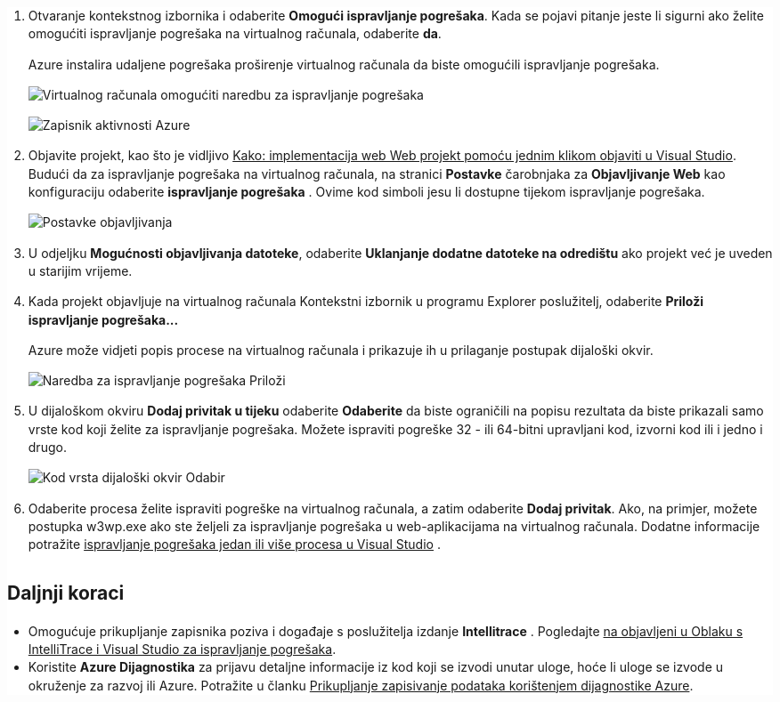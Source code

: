 1. Otvaranje kontekstnog izbornika i odaberite **Omogući ispravljanje pogrešaka**. Kada se pojavi pitanje jeste li sigurni ako želite omogućiti ispravljanje pogrešaka na virtualnog računala, odaberite **da**. 

    Azure instalira udaljene pogrešaka proširenje virtualnog računala da biste omogućili ispravljanje pogrešaka.

    ![Virtualnog računala omogućiti naredbu za ispravljanje pogrešaka](./media/vs-azure-tools-debug-cloud-services-virtual-machines/IC746720.png)

    ![Zapisnik aktivnosti Azure](./media/vs-azure-tools-debug-cloud-services-virtual-machines/IC746721.png)

1. Objavite projekt, kao što je vidljivo [Kako: implementacija web Web projekt pomoću jednim klikom objaviti u Visual Studio](https://msdn.microsoft.com/library/dd465337.aspx). Budući da za ispravljanje pogrešaka na virtualnog računala, na stranici **Postavke** čarobnjaka za **Objavljivanje Web** kao konfiguraciju odaberite **ispravljanje pogrešaka** . Ovime kod simboli jesu li dostupne tijekom ispravljanje pogrešaka.

    ![Postavke objavljivanja](./media/vs-azure-tools-debug-cloud-services-virtual-machines/IC718349.png)

1. U odjeljku **Mogućnosti objavljivanja datoteke**, odaberite **Uklanjanje dodatne datoteke na odredištu** ako projekt već je uveden u starijim vrijeme.

1. Kada projekt objavljuje na virtualnog računala Kontekstni izbornik u programu Explorer poslužitelj, odaberite **Priloži ispravljanje pogrešaka...**

    Azure može vidjeti popis procese na virtualnog računala i prikazuje ih u prilaganje postupak dijaloški okvir.

    ![Naredba za ispravljanje pogrešaka Priloži](./media/vs-azure-tools-debug-cloud-services-virtual-machines/IC746722.png)

1. U dijaloškom okviru **Dodaj privitak u tijeku** odaberite **Odaberite** da biste ograničili na popisu rezultata da biste prikazali samo vrste kod koji želite za ispravljanje pogrešaka. Možete ispraviti pogreške 32 - ili 64-bitni upravljani kod, izvorni kod ili i jedno i drugo.

    ![Kod vrsta dijaloški okvir Odabir](./media/vs-azure-tools-debug-cloud-services-virtual-machines/IC718346.png)

1. Odaberite procesa želite ispraviti pogreške na virtualnog računala, a zatim odaberite **Dodaj privitak**. Ako, na primjer, možete postupka w3wp.exe ako ste željeli za ispravljanje pogrešaka u web-aplikacijama na virtualnog računala. Dodatne informacije potražite [ispravljanje pogrešaka jedan ili više procesa u Visual Studio](https://msdn.microsoft.com/library/jj919165.aspx) .

## <a name="next-steps"></a>Daljnji koraci

- Omogućuje prikupljanje zapisnika poziva i događaje s poslužitelja izdanje **Intellitrace** . Pogledajte [na objavljeni u Oblaku s IntelliTrace i Visual Studio za ispravljanje pogrešaka](http://go.microsoft.com/fwlink/?LinkID=623016).
- Koristite **Azure Dijagnostika** za prijavu detaljne informacije iz kod koji se izvodi unutar uloge, hoće li uloge se izvode u okruženje za razvoj ili Azure. Potražite u članku [Prikupljanje zapisivanje podataka korištenjem dijagnostike Azure](http://go.microsoft.com/fwlink/p/?LinkId=400450).
